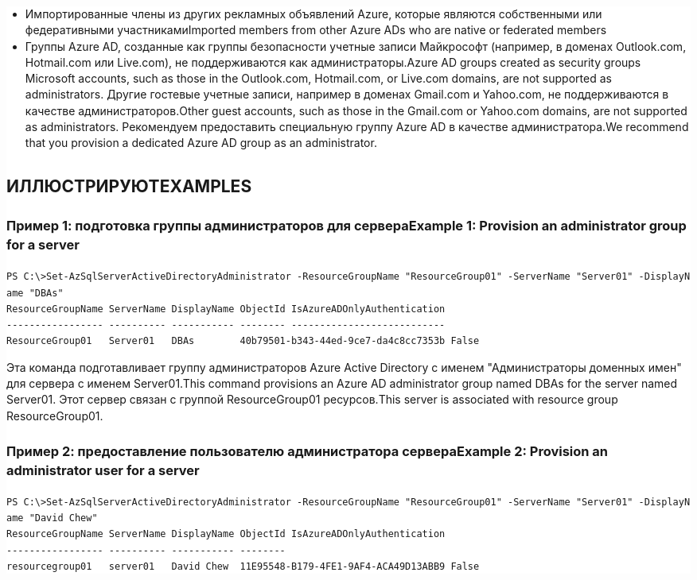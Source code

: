 - <span data-ttu-id="026de-111">Импортированные члены из других рекламных объявлений Azure, которые являются собственными или федеративными участниками</span><span class="sxs-lookup"><span data-stu-id="026de-111">Imported members from other Azure ADs who are native or federated members</span></span> 
- <span data-ttu-id="026de-112">Группы Azure AD, созданные как группы безопасности учетные записи Майкрософт (например, в доменах Outlook.com, Hotmail.com или Live.com), не поддерживаются как администраторы.</span><span class="sxs-lookup"><span data-stu-id="026de-112">Azure AD groups created as security groups Microsoft accounts, such as those in the Outlook.com, Hotmail.com, or Live.com domains, are not supported as administrators.</span></span>
<span data-ttu-id="026de-113">Другие гостевые учетные записи, например в доменах Gmail.com и Yahoo.com, не поддерживаются в качестве администраторов.</span><span class="sxs-lookup"><span data-stu-id="026de-113">Other guest accounts, such as those in the Gmail.com or Yahoo.com domains, are not supported as administrators.</span></span>
<span data-ttu-id="026de-114">Рекомендуем предоставить специальную группу Azure AD в качестве администратора.</span><span class="sxs-lookup"><span data-stu-id="026de-114">We recommend that you provision a dedicated Azure AD group as an administrator.</span></span>

## <span data-ttu-id="026de-115">ИЛЛЮСТРИРУЮТ</span><span class="sxs-lookup"><span data-stu-id="026de-115">EXAMPLES</span></span>

### <span data-ttu-id="026de-116">Пример 1: подготовка группы администраторов для сервера</span><span class="sxs-lookup"><span data-stu-id="026de-116">Example 1: Provision an administrator group for a server</span></span>
```
PS C:\>Set-AzSqlServerActiveDirectoryAdministrator -ResourceGroupName "ResourceGroup01" -ServerName "Server01" -DisplayName "DBAs" 
ResourceGroupName ServerName DisplayName ObjectId IsAzureADOnlyAuthentication
----------------- ---------- ----------- -------- ---------------------------
ResourceGroup01   Server01   DBAs        40b79501-b343-44ed-9ce7-da4c8cc7353b False
```

<span data-ttu-id="026de-117">Эта команда подготавливает группу администраторов Azure Active Directory с именем "Администраторы доменных имен" для сервера с именем Server01.</span><span class="sxs-lookup"><span data-stu-id="026de-117">This command provisions an Azure AD administrator group named DBAs for the server named Server01.</span></span>
<span data-ttu-id="026de-118">Этот сервер связан с группой ResourceGroup01 ресурсов.</span><span class="sxs-lookup"><span data-stu-id="026de-118">This server is associated with resource group ResourceGroup01.</span></span>

### <span data-ttu-id="026de-119">Пример 2: предоставление пользователю администратора сервера</span><span class="sxs-lookup"><span data-stu-id="026de-119">Example 2: Provision an administrator user for a server</span></span>
```
PS C:\>Set-AzSqlServerActiveDirectoryAdministrator -ResourceGroupName "ResourceGroup01" -ServerName "Server01" -DisplayName "David Chew"
ResourceGroupName ServerName DisplayName ObjectId IsAzureADOnlyAuthentication
----------------- ---------- ----------- -------- 
resourcegroup01   server01   David Chew  11E95548-B179-4FE1-9AF4-ACA49D13ABB9 False
```
